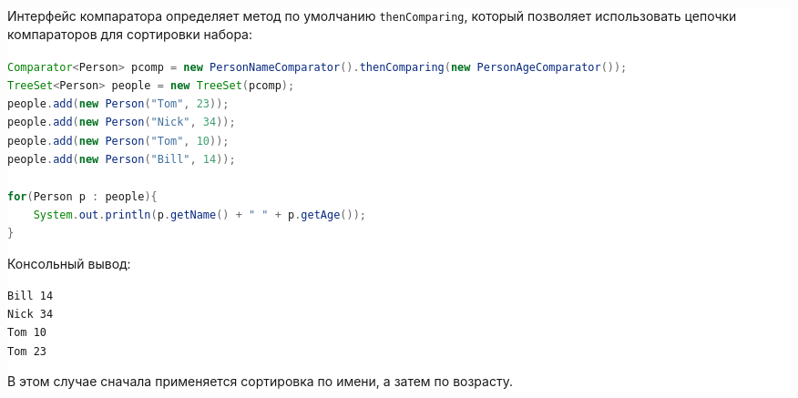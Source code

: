 Интерфейс компаратора определяет метод по умолчанию `thenComparing`, который позволяет использовать цепочки компараторов для сортировки набора:

```java
Comparator<Person> pcomp = new PersonNameComparator().thenComparing(new PersonAgeComparator());
TreeSet<Person> people = new TreeSet(pcomp);
people.add(new Person("Tom", 23));
people.add(new Person("Nick", 34));
people.add(new Person("Tom", 10));
people.add(new Person("Bill", 14));

for(Person p : people){
    System.out.println(p.getName() + " " + p.getAge());
}
```

Консольный вывод:

```
Bill 14
Nick 34
Tom 10
Tom 23
```

В этом случае сначала применяется сортировка по имени, а затем по возрасту.

